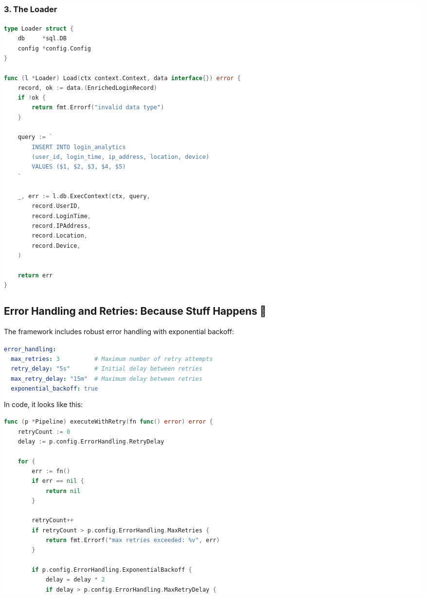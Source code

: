 ### 3. The Loader

```go
type Loader struct {
    db     *sql.DB
    config *config.Config
}

func (l *Loader) Load(ctx context.Context, data interface{}) error {
    record, ok := data.(EnrichedLoginRecord)
    if !ok {
        return fmt.Errorf("invalid data type")
    }
    
    query := `
        INSERT INTO login_analytics 
        (user_id, login_time, ip_address, location, device)
        VALUES ($1, $2, $3, $4, $5)
    `
    
    _, err := l.db.ExecContext(ctx, query,
        record.UserID,
        record.LoginTime,
        record.IPAddress,
        record.Location,
        record.Device,
    )
    
    return err
}
```

## Error Handling and Retries: Because Stuff Happens 🔄

The framework includes robust error handling with exponential backoff:

```yaml
error_handling:
  max_retries: 3          # Maximum number of retry attempts
  retry_delay: "5s"       # Initial delay between retries
  max_retry_delay: "15m"  # Maximum delay between retries
  exponential_backoff: true
```

In code, it looks like this:

```go
func (p *Pipeline) executeWithRetry(fn func() error) error {
    retryCount := 0
    delay := p.config.ErrorHandling.RetryDelay
    
    for {
        err := fn()
        if err == nil {
            return nil
        }
        
        retryCount++
        if retryCount > p.config.ErrorHandling.MaxRetries {
            return fmt.Errorf("max retries exceeded: %v", err)
        }
        
        if p.config.ErrorHandling.ExponentialBackoff {
            delay = delay * 2
            if delay > p.config.ErrorHandling.MaxRetryDelay {
```